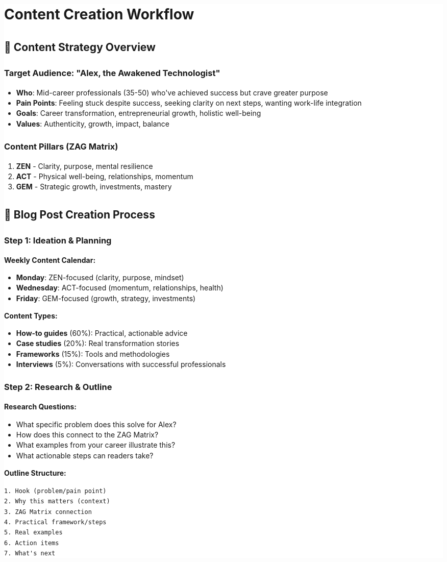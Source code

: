 # Content Creation Workflow

## 🎯 Content Strategy Overview

### Target Audience: "Alex, the Awakened Technologist"
- **Who**: Mid-career professionals (35-50) who've achieved success but crave greater purpose
- **Pain Points**: Feeling stuck despite success, seeking clarity on next steps, wanting work-life integration
- **Goals**: Career transformation, entrepreneurial growth, holistic well-being
- **Values**: Authenticity, growth, impact, balance

### Content Pillars (ZAG Matrix)
1. **ZEN** - Clarity, purpose, mental resilience
2. **ACT** - Physical well-being, relationships, momentum  
3. **GEM** - Strategic growth, investments, mastery

## 📝 Blog Post Creation Process

### Step 1: Ideation & Planning

**Weekly Content Calendar:**
- **Monday**: ZEN-focused (clarity, purpose, mindset)
- **Wednesday**: ACT-focused (momentum, relationships, health)
- **Friday**: GEM-focused (growth, strategy, investments)

**Content Types:**
- **How-to guides** (60%): Practical, actionable advice
- **Case studies** (20%): Real transformation stories
- **Frameworks** (15%): Tools and methodologies
- **Interviews** (5%): Conversations with successful professionals

### Step 2: Research & Outline

**Research Questions:**
- What specific problem does this solve for Alex?
- How does this connect to the ZAG Matrix?
- What examples from your career illustrate this?
- What actionable steps can readers take?

**Outline Structure:**
```
1. Hook (problem/pain point)
2. Why this matters (context)
3. ZAG Matrix connection
4. Practical framework/steps
5. Real examples
6. Action items
7. What's next
```
